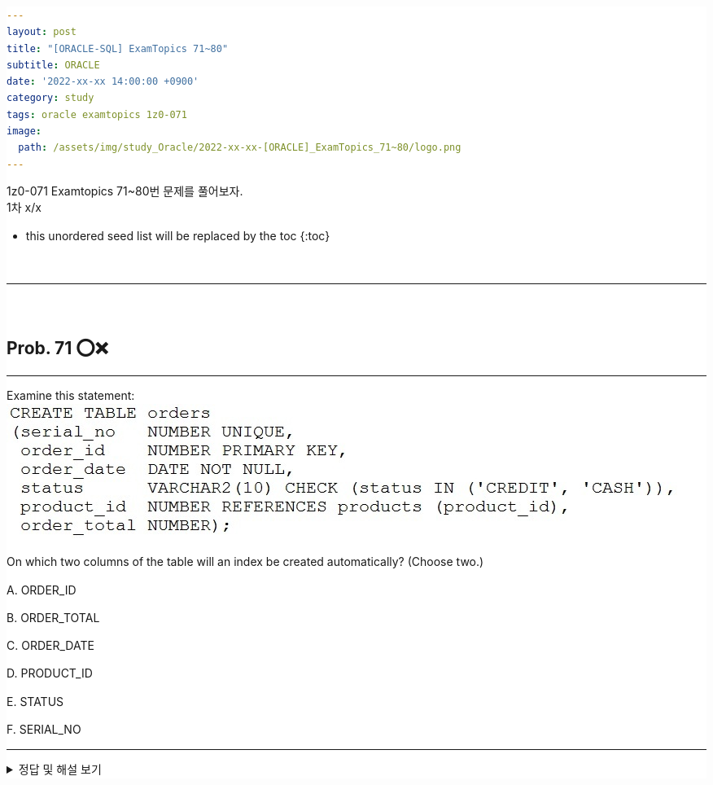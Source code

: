 ```yaml
---
layout: post
title: "[ORACLE-SQL] ExamTopics 71~80"
subtitle: ORACLE
date: '2022-xx-xx 14:00:00 +0900'
category: study
tags: oracle examtopics 1z0-071
image:
  path: /assets/img/study_Oracle/2022-xx-xx-[ORACLE]_ExamTopics_71~80/logo.png
---
```


1z0-071 Examtopics 71~80번 문제를 풀어보자.<br>
1차 x/x<br>



* this unordered seed list will be replaced by the toc
{:toc}

<br>
<hr/>
<br>

## Prob. 71 ⭕❌
---

Examine this statement:
![prob71](/assets/img/study_Oracle/2022-10-xx-[ORACLE-SQL]_ExamTopics_71~80/prob71.png)

On which two columns of the table will an index be created automatically? (Choose two.)

A. ORDER_ID

B. ORDER_TOTAL

C. ORDER_DATE

D. PRODUCT_ID

E. STATUS

F. SERIAL_NO

---
<details><summary>정답 및 해설 보기</summary></details>
